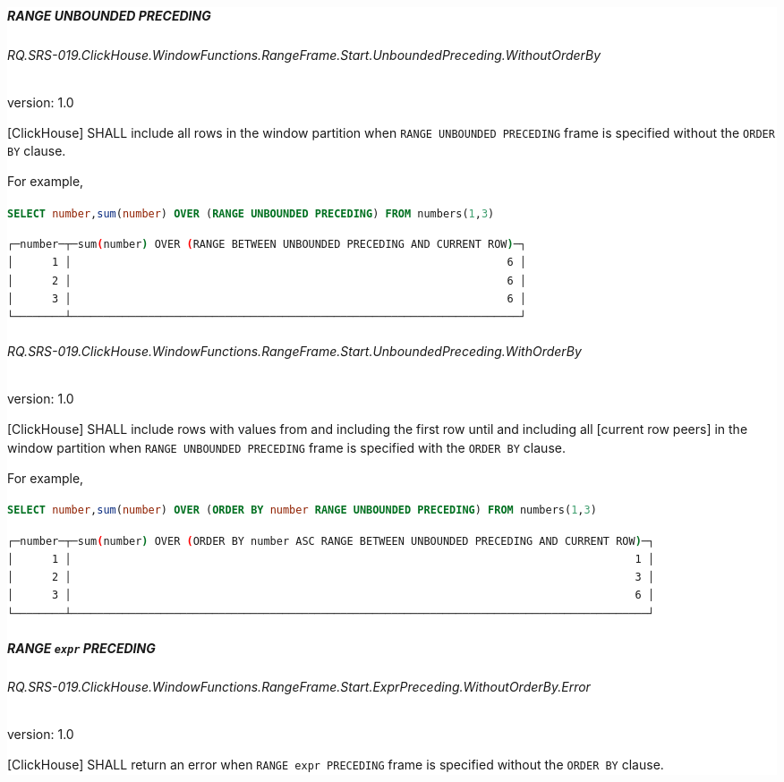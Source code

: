 ##### RANGE UNBOUNDED PRECEDING

###### RQ.SRS-019.ClickHouse.WindowFunctions.RangeFrame.Start.UnboundedPreceding.WithoutOrderBy
version: 1.0

[ClickHouse] SHALL include all rows in the window partition
when `RANGE UNBOUNDED PRECEDING` frame is specified without the `ORDER BY` clause.

For example,

```sql
SELECT number,sum(number) OVER (RANGE UNBOUNDED PRECEDING) FROM numbers(1,3)
```

```bash
┌─number─┬─sum(number) OVER (RANGE BETWEEN UNBOUNDED PRECEDING AND CURRENT ROW)─┐
│      1 │                                                                    6 │
│      2 │                                                                    6 │
│      3 │                                                                    6 │
└────────┴──────────────────────────────────────────────────────────────────────┘
```

###### RQ.SRS-019.ClickHouse.WindowFunctions.RangeFrame.Start.UnboundedPreceding.WithOrderBy
version: 1.0

[ClickHouse] SHALL include rows with values from and including the first row 
until and including all [current row peers] in the window partition
when `RANGE UNBOUNDED PRECEDING` frame is specified with the `ORDER BY` clause.

For example,

```sql
SELECT number,sum(number) OVER (ORDER BY number RANGE UNBOUNDED PRECEDING) FROM numbers(1,3)
```

```bash
┌─number─┬─sum(number) OVER (ORDER BY number ASC RANGE BETWEEN UNBOUNDED PRECEDING AND CURRENT ROW)─┐
│      1 │                                                                                        1 │
│      2 │                                                                                        3 │
│      3 │                                                                                        6 │
└────────┴──────────────────────────────────────────────────────────────────────────────────────────┘
```

##### RANGE `expr` PRECEDING

###### RQ.SRS-019.ClickHouse.WindowFunctions.RangeFrame.Start.ExprPreceding.WithoutOrderBy.Error
version: 1.0

[ClickHouse] SHALL return an error when `RANGE expr PRECEDING` frame is specified without the `ORDER BY` clause.

